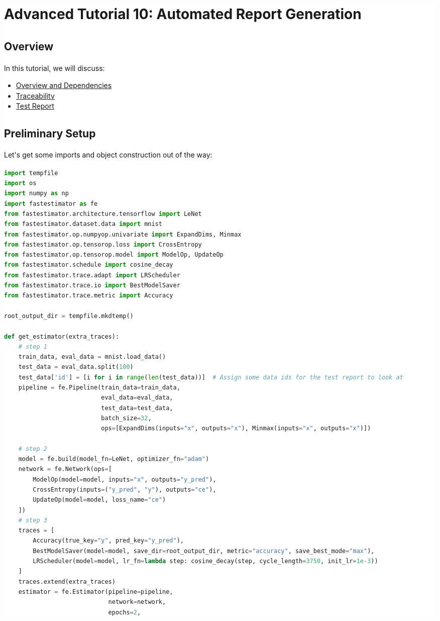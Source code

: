 # Advanced Tutorial 10: Automated Report Generation

## Overview
In this tutorial, we will discuss:
* [Overview and Dependencies](tutorials/r1.2/advanced/t10_report_generation/#ta10od)
* [Traceability](tutorials/r1.2/advanced/t10_report_generation/#ta10t)
* [Test Report](tutorials/r1.2/advanced/t10_report_generation/#ta10tr)

## Preliminary Setup

Let's get some imports and object construction out of the way:


```python
import tempfile
import os
import numpy as np
import fastestimator as fe
from fastestimator.architecture.tensorflow import LeNet
from fastestimator.dataset.data import mnist
from fastestimator.op.numpyop.univariate import ExpandDims, Minmax
from fastestimator.op.tensorop.loss import CrossEntropy
from fastestimator.op.tensorop.model import ModelOp, UpdateOp
from fastestimator.schedule import cosine_decay
from fastestimator.trace.adapt import LRScheduler
from fastestimator.trace.io import BestModelSaver
from fastestimator.trace.metric import Accuracy

root_output_dir = tempfile.mkdtemp()

def get_estimator(extra_traces):
    # step 1
    train_data, eval_data = mnist.load_data()
    test_data = eval_data.split(100)
    test_data['id'] = [i for i in range(len(test_data))]  # Assign some data ids for the test report to look at
    pipeline = fe.Pipeline(train_data=train_data,
                           eval_data=eval_data,
                           test_data=test_data,
                           batch_size=32,
                           ops=[ExpandDims(inputs="x", outputs="x"), Minmax(inputs="x", outputs="x")])

    # step 2
    model = fe.build(model_fn=LeNet, optimizer_fn="adam")
    network = fe.Network(ops=[
        ModelOp(model=model, inputs="x", outputs="y_pred"),
        CrossEntropy(inputs=("y_pred", "y"), outputs="ce"),
        UpdateOp(model=model, loss_name="ce")
    ])
    # step 3
    traces = [
        Accuracy(true_key="y", pred_key="y_pred"),
        BestModelSaver(model=model, save_dir=root_output_dir, metric="accuracy", save_best_mode="max"),
        LRScheduler(model=model, lr_fn=lambda step: cosine_decay(step, cycle_length=3750, init_lr=1e-3))
    ]
    traces.extend(extra_traces)
    estimator = fe.Estimator(pipeline=pipeline,
                             network=network,
                             epochs=2,
```